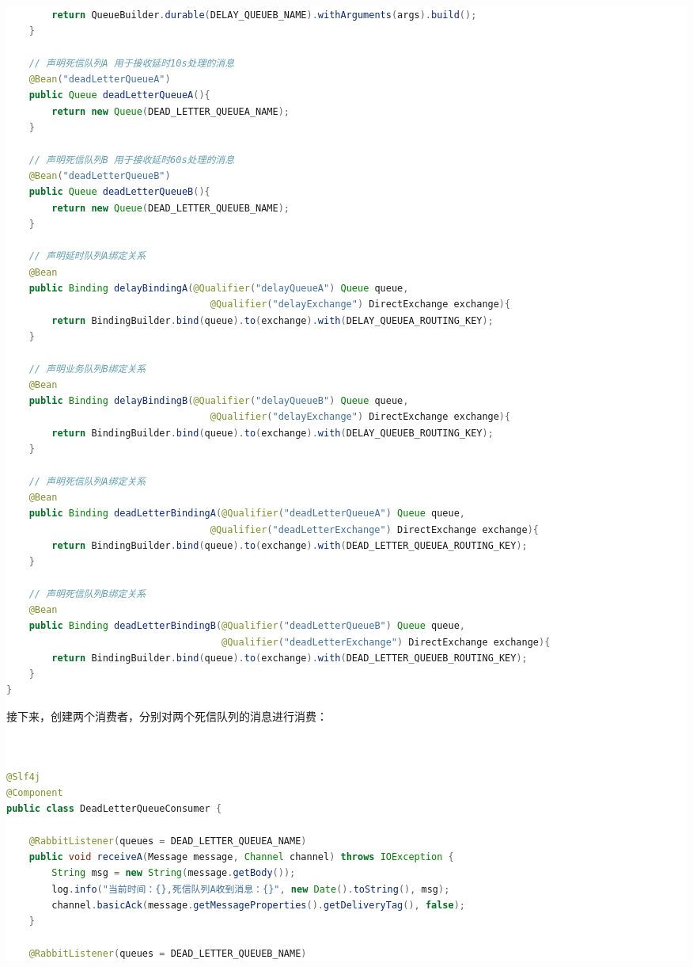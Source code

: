 ```java
        return QueueBuilder.durable(DELAY_QUEUEB_NAME).withArguments(args).build();
    }

    // 声明死信队列A 用于接收延时10s处理的消息
    @Bean("deadLetterQueueA")
    public Queue deadLetterQueueA(){
        return new Queue(DEAD_LETTER_QUEUEA_NAME);
    }

    // 声明死信队列B 用于接收延时60s处理的消息
    @Bean("deadLetterQueueB")
    public Queue deadLetterQueueB(){
        return new Queue(DEAD_LETTER_QUEUEB_NAME);
    }

    // 声明延时队列A绑定关系
    @Bean
    public Binding delayBindingA(@Qualifier("delayQueueA") Queue queue,
                                    @Qualifier("delayExchange") DirectExchange exchange){
        return BindingBuilder.bind(queue).to(exchange).with(DELAY_QUEUEA_ROUTING_KEY);
    }

    // 声明业务队列B绑定关系
    @Bean
    public Binding delayBindingB(@Qualifier("delayQueueB") Queue queue,
                                    @Qualifier("delayExchange") DirectExchange exchange){
        return BindingBuilder.bind(queue).to(exchange).with(DELAY_QUEUEB_ROUTING_KEY);
    }

    // 声明死信队列A绑定关系
    @Bean
    public Binding deadLetterBindingA(@Qualifier("deadLetterQueueA") Queue queue,
                                    @Qualifier("deadLetterExchange") DirectExchange exchange){
        return BindingBuilder.bind(queue).to(exchange).with(DEAD_LETTER_QUEUEA_ROUTING_KEY);
    }

    // 声明死信队列B绑定关系
    @Bean
    public Binding deadLetterBindingB(@Qualifier("deadLetterQueueB") Queue queue,
                                      @Qualifier("deadLetterExchange") DirectExchange exchange){
        return BindingBuilder.bind(queue).to(exchange).with(DEAD_LETTER_QUEUEB_ROUTING_KEY);
    }
} 


```

接下来，创建两个消费者，分别对两个死信队列的消息进行消费：

```java


@Slf4j
@Component
public class DeadLetterQueueConsumer {

    @RabbitListener(queues = DEAD_LETTER_QUEUEA_NAME)
    public void receiveA(Message message, Channel channel) throws IOException {
        String msg = new String(message.getBody());
        log.info("当前时间：{},死信队列A收到消息：{}", new Date().toString(), msg);
        channel.basicAck(message.getMessageProperties().getDeliveryTag(), false);
    }

    @RabbitListener(queues = DEAD_LETTER_QUEUEB_NAME)
```